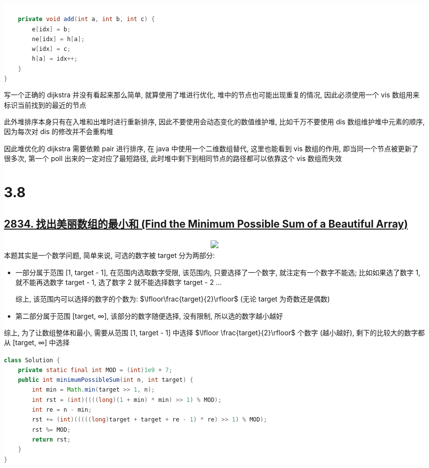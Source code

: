 ```java

    private void add(int a, int b, int c) {
        e[idx] = b;
        ne[idx] = h[a];
        w[idx] = c;
        h[a] = idx++;
    }
}
```

写一个正确的 dijkstra 并没有看起来那么简单, 就算使用了堆进行优化, 堆中的节点也可能出现重复的情况, 因此必须使用一个 vis 数组用来标识当前找到的最近的节点

此外堆排序本身只有在入堆和出堆时进行重新排序, 因此不要使用会动态变化的数值维护堆, 比如千万不要使用 dis 数组维护堆中元素的顺序, 因为每次对 dis 的修改并不会重构堆

因此堆优化的 dijkstra 需要依赖 pair 进行排序, 在 java 中使用一个二维数组替代, 这里也能看到 vis 数组的作用, 即当同一个节点被更新了很多次, 第一个 poll 出来的一定对应了最短路径, 此时堆中剩下到相同节点的路径都可以依靠这个 vis 数组而失效

# 3.8

## [2834. 找出美丽数组的最小和 (Find the Minimum Possible Sum of a Beautiful Array)](https://leetcode.cn/classic/problems/find-the-minimum-possible-sum-of-a-beautiful-array/description/)

<div style="text-align:center;">
	<a href="https://leetcode.cn/classic/problems/find-the-minimum-possible-sum-of-a-beautiful-array/description/" >
		<img src = "https://cdn.jsdelivr.net/gh/buzzxI/img@latest/img/24/03/08/18:45:54:2834.png" />
	</a>
</div>
本题其实是一个数学问题, 简单来说, 可选的数字被 target 分为两部分:

*   一部分属于范围 [1, target - 1], 在范围内选取数字受限, 该范围内, 只要选择了一个数字, 就注定有一个数字不能选; 比如如果选了数字 1, 就不能再选数字 target - 1, 选了数字 2 就不能选择数字 target - 2 ...

    综上, 该范围内可以选择的数字的个数为: $\lfloor\frac{target}{2}\rfloor$ (无论 target 为奇数还是偶数)

*   第二部分属于范围 [target, $\infty$], 该部分的数字随便选择, 没有限制, 所以选的数字越小越好

综上, 为了让数组整体和最小, 需要从范围 [1, target - 1] 中选择 $\lfloor \frac{target}{2}\rfloor$ 个数字 (越小越好), 剩下的比较大的数字都从 [target, $\infty$] 中选择

```java
class Solution {
    private static final int MOD = (int)1e9 + 7;
    public int minimumPossibleSum(int n, int target) {
        int min = Math.min(target >> 1, n);
        int rst = (int)((((long)(1 + min) * min) >> 1) % MOD);
        int re = n - min;
        rst += (int)(((((long)target + target + re - 1) * re) >> 1) % MOD);
        rst %= MOD;
        return rst;
    }
}
```
